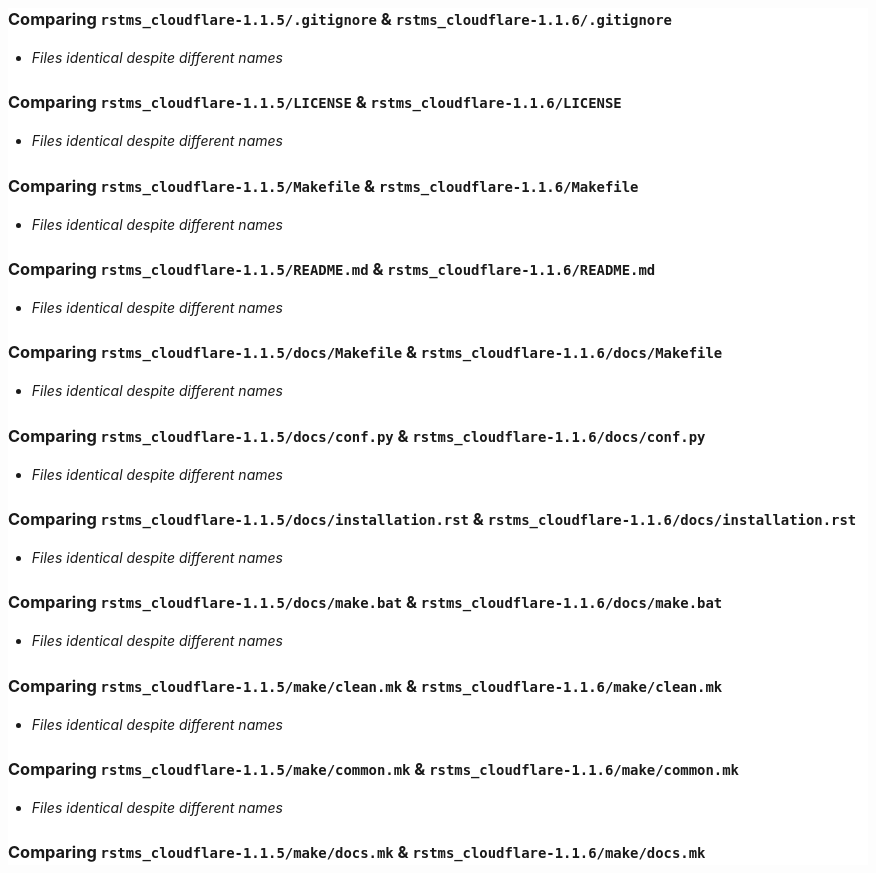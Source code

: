 ### Comparing `rstms_cloudflare-1.1.5/.gitignore` & `rstms_cloudflare-1.1.6/.gitignore`

 * *Files identical despite different names*

### Comparing `rstms_cloudflare-1.1.5/LICENSE` & `rstms_cloudflare-1.1.6/LICENSE`

 * *Files identical despite different names*

### Comparing `rstms_cloudflare-1.1.5/Makefile` & `rstms_cloudflare-1.1.6/Makefile`

 * *Files identical despite different names*

### Comparing `rstms_cloudflare-1.1.5/README.md` & `rstms_cloudflare-1.1.6/README.md`

 * *Files identical despite different names*

### Comparing `rstms_cloudflare-1.1.5/docs/Makefile` & `rstms_cloudflare-1.1.6/docs/Makefile`

 * *Files identical despite different names*

### Comparing `rstms_cloudflare-1.1.5/docs/conf.py` & `rstms_cloudflare-1.1.6/docs/conf.py`

 * *Files identical despite different names*

### Comparing `rstms_cloudflare-1.1.5/docs/installation.rst` & `rstms_cloudflare-1.1.6/docs/installation.rst`

 * *Files identical despite different names*

### Comparing `rstms_cloudflare-1.1.5/docs/make.bat` & `rstms_cloudflare-1.1.6/docs/make.bat`

 * *Files identical despite different names*

### Comparing `rstms_cloudflare-1.1.5/make/clean.mk` & `rstms_cloudflare-1.1.6/make/clean.mk`

 * *Files identical despite different names*

### Comparing `rstms_cloudflare-1.1.5/make/common.mk` & `rstms_cloudflare-1.1.6/make/common.mk`

 * *Files identical despite different names*

### Comparing `rstms_cloudflare-1.1.5/make/docs.mk` & `rstms_cloudflare-1.1.6/make/docs.mk`
